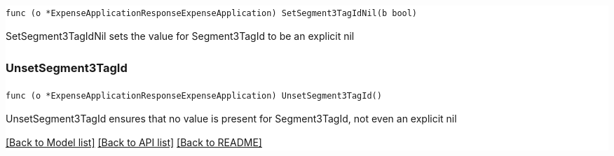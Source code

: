 `func (o *ExpenseApplicationResponseExpenseApplication) SetSegment3TagIdNil(b bool)`

 SetSegment3TagIdNil sets the value for Segment3TagId to be an explicit nil

### UnsetSegment3TagId
`func (o *ExpenseApplicationResponseExpenseApplication) UnsetSegment3TagId()`

UnsetSegment3TagId ensures that no value is present for Segment3TagId, not even an explicit nil

[[Back to Model list]](../README.md#documentation-for-models) [[Back to API list]](../README.md#documentation-for-api-endpoints) [[Back to README]](../README.md)


